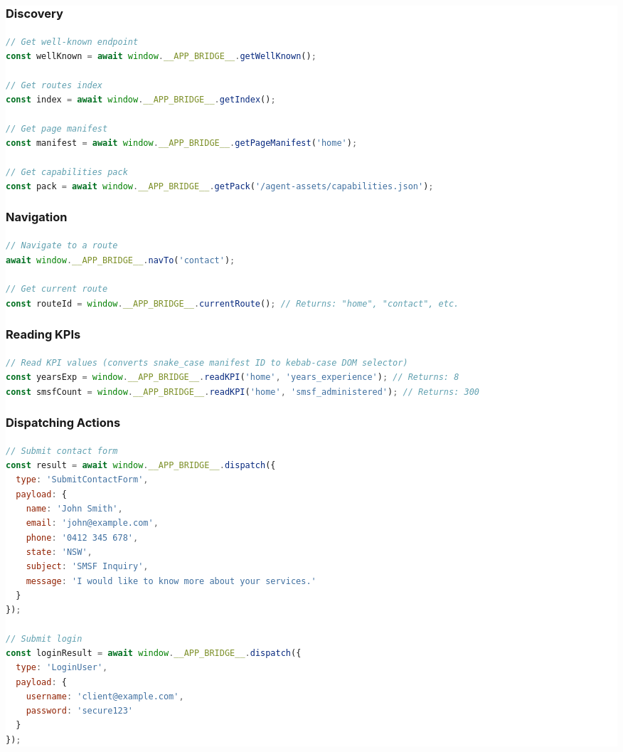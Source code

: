 ### Discovery

```javascript
// Get well-known endpoint
const wellKnown = await window.__APP_BRIDGE__.getWellKnown();

// Get routes index
const index = await window.__APP_BRIDGE__.getIndex();

// Get page manifest
const manifest = await window.__APP_BRIDGE__.getPageManifest('home');

// Get capabilities pack
const pack = await window.__APP_BRIDGE__.getPack('/agent-assets/capabilities.json');
```

### Navigation

```javascript
// Navigate to a route
await window.__APP_BRIDGE__.navTo('contact');

// Get current route
const routeId = window.__APP_BRIDGE__.currentRoute(); // Returns: "home", "contact", etc.
```

### Reading KPIs

```javascript
// Read KPI values (converts snake_case manifest ID to kebab-case DOM selector)
const yearsExp = window.__APP_BRIDGE__.readKPI('home', 'years_experience'); // Returns: 8
const smsfCount = window.__APP_BRIDGE__.readKPI('home', 'smsf_administered'); // Returns: 300
```

### Dispatching Actions

```javascript
// Submit contact form
const result = await window.__APP_BRIDGE__.dispatch({
  type: 'SubmitContactForm',
  payload: {
    name: 'John Smith',
    email: 'john@example.com',
    phone: '0412 345 678',
    state: 'NSW',
    subject: 'SMSF Inquiry',
    message: 'I would like to know more about your services.'
  }
});

// Submit login
const loginResult = await window.__APP_BRIDGE__.dispatch({
  type: 'LoginUser',
  payload: {
    username: 'client@example.com',
    password: 'secure123'
  }
});
```
